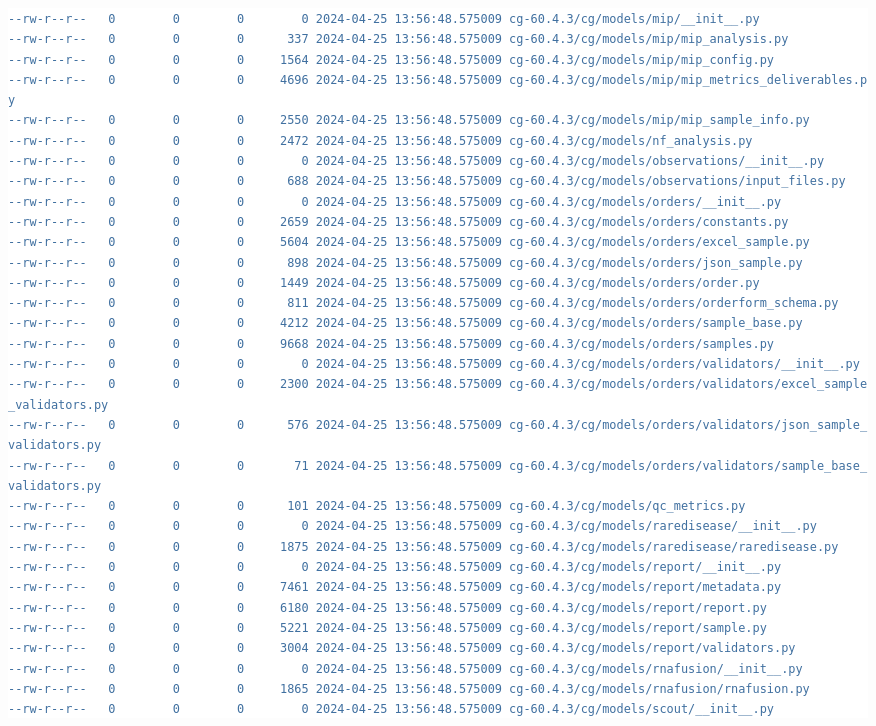 ```diff
--rw-r--r--   0        0        0        0 2024-04-25 13:56:48.575009 cg-60.4.3/cg/models/mip/__init__.py
--rw-r--r--   0        0        0      337 2024-04-25 13:56:48.575009 cg-60.4.3/cg/models/mip/mip_analysis.py
--rw-r--r--   0        0        0     1564 2024-04-25 13:56:48.575009 cg-60.4.3/cg/models/mip/mip_config.py
--rw-r--r--   0        0        0     4696 2024-04-25 13:56:48.575009 cg-60.4.3/cg/models/mip/mip_metrics_deliverables.py
--rw-r--r--   0        0        0     2550 2024-04-25 13:56:48.575009 cg-60.4.3/cg/models/mip/mip_sample_info.py
--rw-r--r--   0        0        0     2472 2024-04-25 13:56:48.575009 cg-60.4.3/cg/models/nf_analysis.py
--rw-r--r--   0        0        0        0 2024-04-25 13:56:48.575009 cg-60.4.3/cg/models/observations/__init__.py
--rw-r--r--   0        0        0      688 2024-04-25 13:56:48.575009 cg-60.4.3/cg/models/observations/input_files.py
--rw-r--r--   0        0        0        0 2024-04-25 13:56:48.575009 cg-60.4.3/cg/models/orders/__init__.py
--rw-r--r--   0        0        0     2659 2024-04-25 13:56:48.575009 cg-60.4.3/cg/models/orders/constants.py
--rw-r--r--   0        0        0     5604 2024-04-25 13:56:48.575009 cg-60.4.3/cg/models/orders/excel_sample.py
--rw-r--r--   0        0        0      898 2024-04-25 13:56:48.575009 cg-60.4.3/cg/models/orders/json_sample.py
--rw-r--r--   0        0        0     1449 2024-04-25 13:56:48.575009 cg-60.4.3/cg/models/orders/order.py
--rw-r--r--   0        0        0      811 2024-04-25 13:56:48.575009 cg-60.4.3/cg/models/orders/orderform_schema.py
--rw-r--r--   0        0        0     4212 2024-04-25 13:56:48.575009 cg-60.4.3/cg/models/orders/sample_base.py
--rw-r--r--   0        0        0     9668 2024-04-25 13:56:48.575009 cg-60.4.3/cg/models/orders/samples.py
--rw-r--r--   0        0        0        0 2024-04-25 13:56:48.575009 cg-60.4.3/cg/models/orders/validators/__init__.py
--rw-r--r--   0        0        0     2300 2024-04-25 13:56:48.575009 cg-60.4.3/cg/models/orders/validators/excel_sample_validators.py
--rw-r--r--   0        0        0      576 2024-04-25 13:56:48.575009 cg-60.4.3/cg/models/orders/validators/json_sample_validators.py
--rw-r--r--   0        0        0       71 2024-04-25 13:56:48.575009 cg-60.4.3/cg/models/orders/validators/sample_base_validators.py
--rw-r--r--   0        0        0      101 2024-04-25 13:56:48.575009 cg-60.4.3/cg/models/qc_metrics.py
--rw-r--r--   0        0        0        0 2024-04-25 13:56:48.575009 cg-60.4.3/cg/models/raredisease/__init__.py
--rw-r--r--   0        0        0     1875 2024-04-25 13:56:48.575009 cg-60.4.3/cg/models/raredisease/raredisease.py
--rw-r--r--   0        0        0        0 2024-04-25 13:56:48.575009 cg-60.4.3/cg/models/report/__init__.py
--rw-r--r--   0        0        0     7461 2024-04-25 13:56:48.575009 cg-60.4.3/cg/models/report/metadata.py
--rw-r--r--   0        0        0     6180 2024-04-25 13:56:48.575009 cg-60.4.3/cg/models/report/report.py
--rw-r--r--   0        0        0     5221 2024-04-25 13:56:48.575009 cg-60.4.3/cg/models/report/sample.py
--rw-r--r--   0        0        0     3004 2024-04-25 13:56:48.575009 cg-60.4.3/cg/models/report/validators.py
--rw-r--r--   0        0        0        0 2024-04-25 13:56:48.575009 cg-60.4.3/cg/models/rnafusion/__init__.py
--rw-r--r--   0        0        0     1865 2024-04-25 13:56:48.575009 cg-60.4.3/cg/models/rnafusion/rnafusion.py
--rw-r--r--   0        0        0        0 2024-04-25 13:56:48.575009 cg-60.4.3/cg/models/scout/__init__.py
```